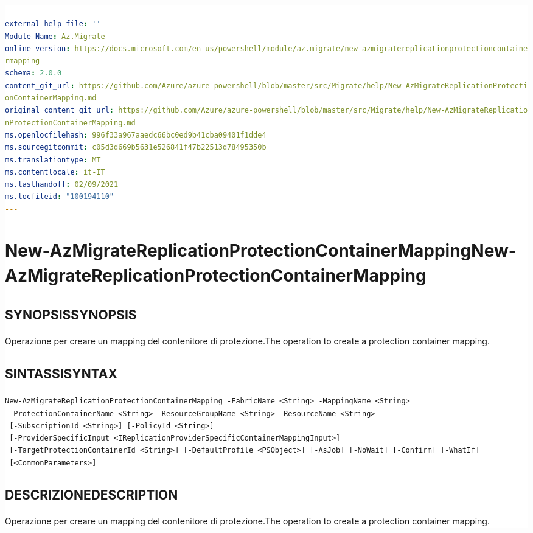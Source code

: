```yaml
---
external help file: ''
Module Name: Az.Migrate
online version: https://docs.microsoft.com/en-us/powershell/module/az.migrate/new-azmigratereplicationprotectioncontainermapping
schema: 2.0.0
content_git_url: https://github.com/Azure/azure-powershell/blob/master/src/Migrate/help/New-AzMigrateReplicationProtectionContainerMapping.md
original_content_git_url: https://github.com/Azure/azure-powershell/blob/master/src/Migrate/help/New-AzMigrateReplicationProtectionContainerMapping.md
ms.openlocfilehash: 996f33a967aaedc66bc0ed9b41cba09401f1dde4
ms.sourcegitcommit: c05d3d669b5631e526841f47b22513d78495350b
ms.translationtype: MT
ms.contentlocale: it-IT
ms.lasthandoff: 02/09/2021
ms.locfileid: "100194110"
---
```

# <span data-ttu-id="209cc-101">New-AzMigrateReplicationProtectionContainerMapping</span><span class="sxs-lookup"><span data-stu-id="209cc-101">New-AzMigrateReplicationProtectionContainerMapping</span></span>

## <span data-ttu-id="209cc-102">SYNOPSIS</span><span class="sxs-lookup"><span data-stu-id="209cc-102">SYNOPSIS</span></span>
<span data-ttu-id="209cc-103">Operazione per creare un mapping del contenitore di protezione.</span><span class="sxs-lookup"><span data-stu-id="209cc-103">The operation to create a protection container mapping.</span></span>

## <span data-ttu-id="209cc-104">SINTASSI</span><span class="sxs-lookup"><span data-stu-id="209cc-104">SYNTAX</span></span>

```
New-AzMigrateReplicationProtectionContainerMapping -FabricName <String> -MappingName <String>
 -ProtectionContainerName <String> -ResourceGroupName <String> -ResourceName <String>
 [-SubscriptionId <String>] [-PolicyId <String>]
 [-ProviderSpecificInput <IReplicationProviderSpecificContainerMappingInput>]
 [-TargetProtectionContainerId <String>] [-DefaultProfile <PSObject>] [-AsJob] [-NoWait] [-Confirm] [-WhatIf]
 [<CommonParameters>]
```

## <span data-ttu-id="209cc-105">DESCRIZIONE</span><span class="sxs-lookup"><span data-stu-id="209cc-105">DESCRIPTION</span></span>
<span data-ttu-id="209cc-106">Operazione per creare un mapping del contenitore di protezione.</span><span class="sxs-lookup"><span data-stu-id="209cc-106">The operation to create a protection container mapping.</span></span>
